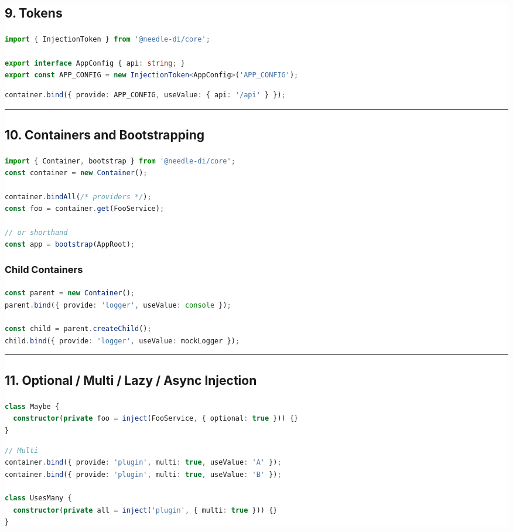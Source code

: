 
## 9. Tokens

```ts
import { InjectionToken } from '@needle-di/core';

export interface AppConfig { api: string; }
export const APP_CONFIG = new InjectionToken<AppConfig>('APP_CONFIG');
```

```ts
container.bind({ provide: APP_CONFIG, useValue: { api: '/api' } });
```

---

## 10. Containers and Bootstrapping

```ts
import { Container, bootstrap } from '@needle-di/core';
const container = new Container();

container.bindAll(/* providers */);
const foo = container.get(FooService);

// or shorthand
const app = bootstrap(AppRoot);
```

### Child Containers

```ts
const parent = new Container();
parent.bind({ provide: 'logger', useValue: console });

const child = parent.createChild();
child.bind({ provide: 'logger', useValue: mockLogger });
```

---

## 11. Optional / Multi / Lazy / Async Injection

```ts
class Maybe {
  constructor(private foo = inject(FooService, { optional: true })) {}
}
```

```ts
// Multi
container.bind({ provide: 'plugin', multi: true, useValue: 'A' });
container.bind({ provide: 'plugin', multi: true, useValue: 'B' });

class UsesMany {
  constructor(private all = inject('plugin', { multi: true })) {}
}
```
